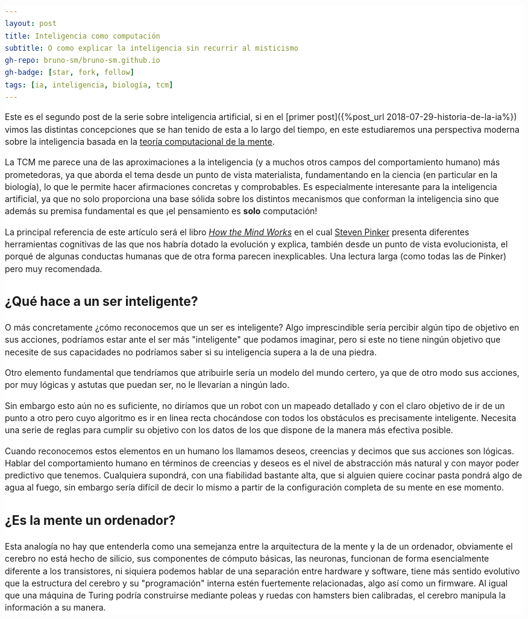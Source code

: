 ```yaml
---
layout: post
title: Inteligencia como computación
subtitle: O como explicar la inteligencia sin recurrir al misticismo
gh-repo: bruno-sm/bruno-sm.github.io
gh-badge: [star, fork, follow]
tags: [ia, inteligencia, biología, tcm]
---
```


Este es el segundo post de la serie sobre inteligencia artificial, si en el [primer post]({%post_url 2018-07-29-historia-de-la-ia%}) vimos las distintas concepciones que se han tenido de esta a lo largo del tiempo, en este estudiaremos una perspectiva moderna sobre la inteligencia basada en la [teoría computacional de la mente](https://en.wikipedia.org/wiki/Computational_theory_of_mind). 

La TCM me parece una de las aproximaciones a la inteligencia (y a muchos otros campos del comportamiento humano) más prometedoras, ya que aborda el tema desde un punto de vista materialista, fundamentando en la ciencia (en particular en la biología), lo que le permite hacer afirmaciones concretas y comprobables. Es especialmente interesante para la inteligencia artificial, ya que no solo proporciona una base sólida sobre los distintos mecanismos que conforman la inteligencia sino que además su premisa fundamental es que ¡el pensamiento es **solo** computación!

La principal referencia de este artículo será el libro [*How the Mind Works*](https://www.amazon.com/How-Mind-Works-Steven-Pinker/dp/0393334775/ref=tmm_pap_swatch_0?_encoding=UTF8&qid=&sr=) en el cual [Steven Pinker](https://en.wikipedia.org/wiki/Steven_Pinker) presenta diferentes herramientas cognitivas de las que nos habría dotado la evolución y explica, también desde un punto de vista evolucionista, el porqué de algunas conductas humanas que de otra forma parecen inexplicables. Una lectura larga (como todas las de Pinker) pero muy recomendada.

## ¿Qué hace a un ser inteligente?
O más concretamente ¿cómo reconocemos que un ser es inteligente? Algo imprescindible sería percibir algún tipo de objetivo en sus acciones, podríamos estar ante el ser más "inteligente" que podamos imaginar, pero si este no tiene ningún objetivo que necesite de sus capacidades no podríamos saber si su inteligencia supera a la de una piedra.

Otro elemento fundamental que tendríamos que atribuirle sería un modelo del mundo certero, ya que de otro modo sus acciones, por muy lógicas y astutas que puedan ser, no le llevarían a ningún lado.

Sin embargo esto aún no es suficiente, no diríamos que un robot con un mapeado detallado y con el claro objetivo de ir de un punto a otro pero cuyo algoritmo es ir en linea recta chocándose con todos los obstáculos es precisamente inteligente. Necesita una serie de reglas para cumplir su objetivo con los datos de los que dispone de la manera más efectiva posible. 

Cuando reconocemos estos elementos en un humano los llamamos deseos, creencias y decimos que sus acciones son lógicas. Hablar del comportamiento humano en términos de creencias y deseos es el nivel de abstracción más natural y con mayor poder predictivo que tenemos. Cualquiera supondrá, con una fiabilidad bastante alta, que si alguien quiere cocinar pasta pondrá algo de agua al fuego, sin embargo sería difícil de decir lo mismo a partir de la configuración completa de su mente en ese momento.

## ¿Es la mente un ordenador?
Esta analogía no hay que entenderla como una semejanza entre la arquitectura de la mente y la de un ordenador, obviamente el cerebro no está hecho de silicio, sus componentes de cómputo básicas, las neuronas, funcionan de forma esencialmente diferente a los transistores, ni siquiera podemos hablar de una separación entre hardware y software, tiene más sentido evolutivo que la estructura del cerebro y su "programación" interna estén fuertemente relacionadas, algo así como un firmware. Al igual que una máquina de Turing podría construirse mediante poleas y ruedas con hamsters bien calibradas, el cerebro manipula la información a su manera.
